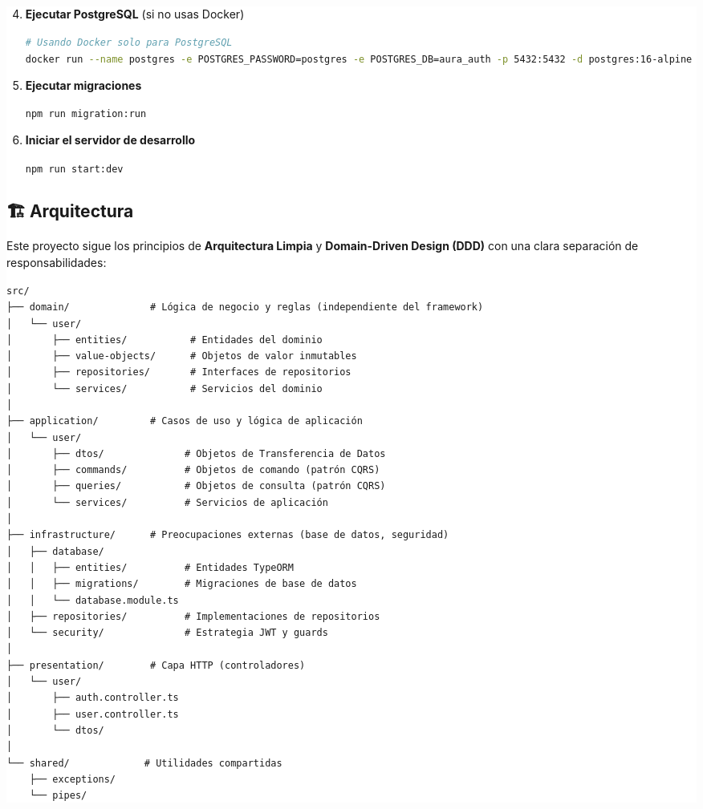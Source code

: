 4. **Ejecutar PostgreSQL** (si no usas Docker)

   ```bash
   # Usando Docker solo para PostgreSQL
   docker run --name postgres -e POSTGRES_PASSWORD=postgres -e POSTGRES_DB=aura_auth -p 5432:5432 -d postgres:16-alpine
   ```

5. **Ejecutar migraciones**

   ```bash
   npm run migration:run
   ```

6. **Iniciar el servidor de desarrollo**
   ```bash
   npm run start:dev
   ```

## 🏗️ Arquitectura

Este proyecto sigue los principios de **Arquitectura Limpia** y **Domain-Driven Design (DDD)** con una clara separación de responsabilidades:

```
src/
├── domain/              # Lógica de negocio y reglas (independiente del framework)
│   └── user/
│       ├── entities/           # Entidades del dominio
│       ├── value-objects/      # Objetos de valor inmutables
│       ├── repositories/       # Interfaces de repositorios
│       └── services/           # Servicios del dominio
│
├── application/         # Casos de uso y lógica de aplicación
│   └── user/
│       ├── dtos/              # Objetos de Transferencia de Datos
│       ├── commands/          # Objetos de comando (patrón CQRS)
│       ├── queries/           # Objetos de consulta (patrón CQRS)
│       └── services/          # Servicios de aplicación
│
├── infrastructure/      # Preocupaciones externas (base de datos, seguridad)
│   ├── database/
│   │   ├── entities/          # Entidades TypeORM
│   │   ├── migrations/        # Migraciones de base de datos
│   │   └── database.module.ts
│   ├── repositories/          # Implementaciones de repositorios
│   └── security/              # Estrategia JWT y guards
│
├── presentation/        # Capa HTTP (controladores)
│   └── user/
│       ├── auth.controller.ts
│       ├── user.controller.ts
│       └── dtos/
│
└── shared/             # Utilidades compartidas
    ├── exceptions/
    └── pipes/
```
